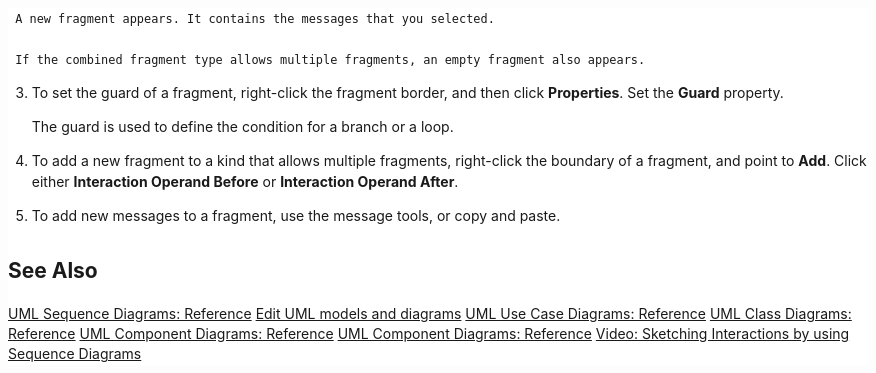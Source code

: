      A new fragment appears. It contains the messages that you selected.

     If the combined fragment type allows multiple fragments, an empty fragment also appears.

3. To set the guard of a fragment, right-click the fragment border, and then click **Properties**. Set the **Guard** property.

     The guard is used to define the condition for a branch or a loop.

4. To add a new fragment to a kind that allows multiple fragments, right-click the boundary of a fragment, and point to **Add**. Click either **Interaction Operand Before** or **Interaction Operand After**.

5. To add new messages to a fragment, use the message tools, or copy and paste.

## See Also
 [UML Sequence Diagrams: Reference](../modeling/uml-sequence-diagrams-reference.md)
 [Edit UML models and diagrams](../modeling/edit-uml-models-and-diagrams.md)
 [UML Use Case Diagrams: Reference](../modeling/uml-use-case-diagrams-reference.md)
 [UML Class Diagrams: Reference](../modeling/uml-class-diagrams-reference.md)
 [UML Component Diagrams: Reference](../modeling/uml-component-diagrams-reference.md)
 [UML Component Diagrams: Reference](../modeling/uml-component-diagrams-reference.md)
 [Video: Sketching Interactions by using Sequence Diagrams](https://go.microsoft.com/fwlink/?LinkId=201113)
